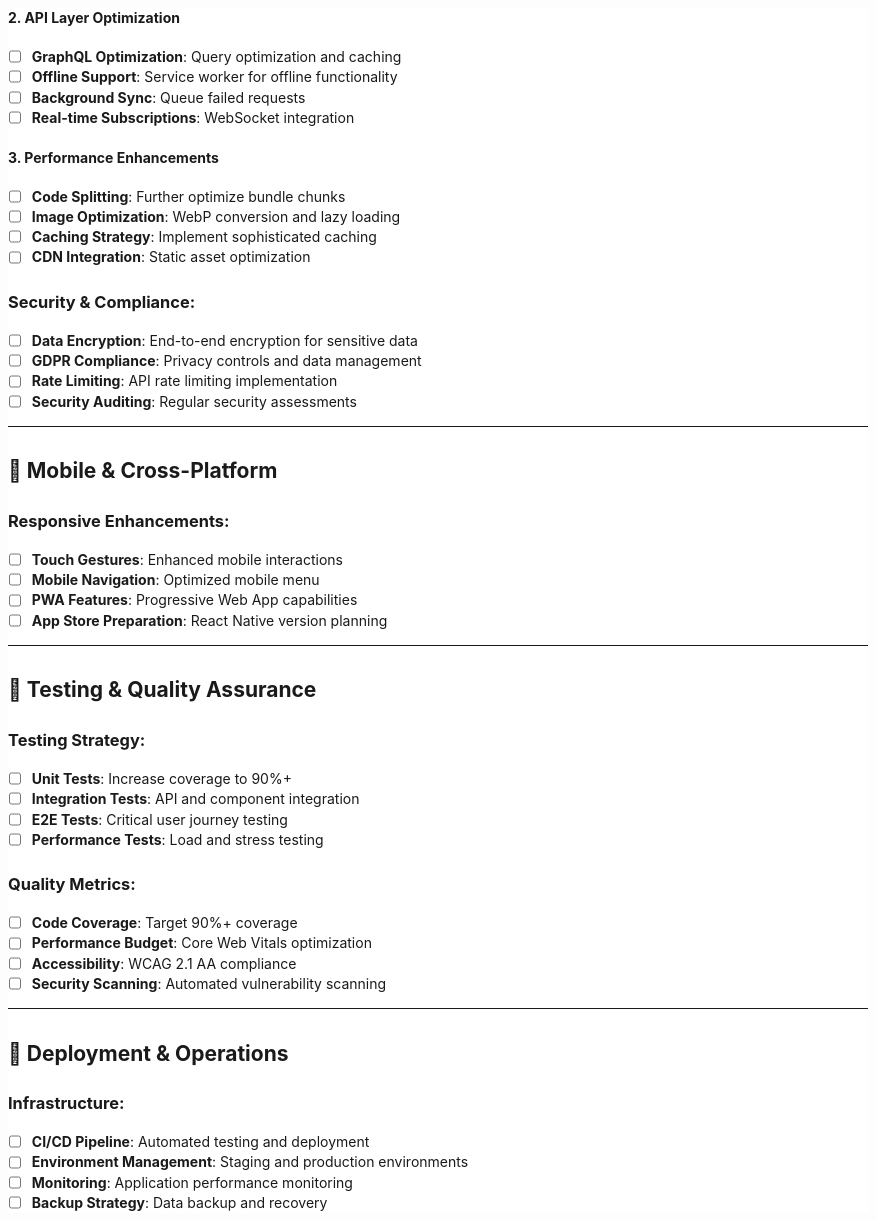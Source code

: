 #### **2. API Layer Optimization**
- [ ] **GraphQL Optimization**: Query optimization and caching
- [ ] **Offline Support**: Service worker for offline functionality
- [ ] **Background Sync**: Queue failed requests
- [ ] **Real-time Subscriptions**: WebSocket integration

#### **3. Performance Enhancements**
- [ ] **Code Splitting**: Further optimize bundle chunks
- [ ] **Image Optimization**: WebP conversion and lazy loading
- [ ] **Caching Strategy**: Implement sophisticated caching
- [ ] **CDN Integration**: Static asset optimization

### **Security & Compliance:**
- [ ] **Data Encryption**: End-to-end encryption for sensitive data
- [ ] **GDPR Compliance**: Privacy controls and data management
- [ ] **Rate Limiting**: API rate limiting implementation
- [ ] **Security Auditing**: Regular security assessments

---

## 📱 **Mobile & Cross-Platform**

### **Responsive Enhancements:**
- [ ] **Touch Gestures**: Enhanced mobile interactions
- [ ] **Mobile Navigation**: Optimized mobile menu
- [ ] **PWA Features**: Progressive Web App capabilities
- [ ] **App Store Preparation**: React Native version planning

---

## 🧪 **Testing & Quality Assurance**

### **Testing Strategy:**
- [ ] **Unit Tests**: Increase coverage to 90%+
- [ ] **Integration Tests**: API and component integration
- [ ] **E2E Tests**: Critical user journey testing
- [ ] **Performance Tests**: Load and stress testing

### **Quality Metrics:**
- [ ] **Code Coverage**: Target 90%+ coverage
- [ ] **Performance Budget**: Core Web Vitals optimization
- [ ] **Accessibility**: WCAG 2.1 AA compliance
- [ ] **Security Scanning**: Automated vulnerability scanning

---

## 🚀 **Deployment & Operations**

### **Infrastructure:**
- [ ] **CI/CD Pipeline**: Automated testing and deployment
- [ ] **Environment Management**: Staging and production environments
- [ ] **Monitoring**: Application performance monitoring
- [ ] **Backup Strategy**: Data backup and recovery

